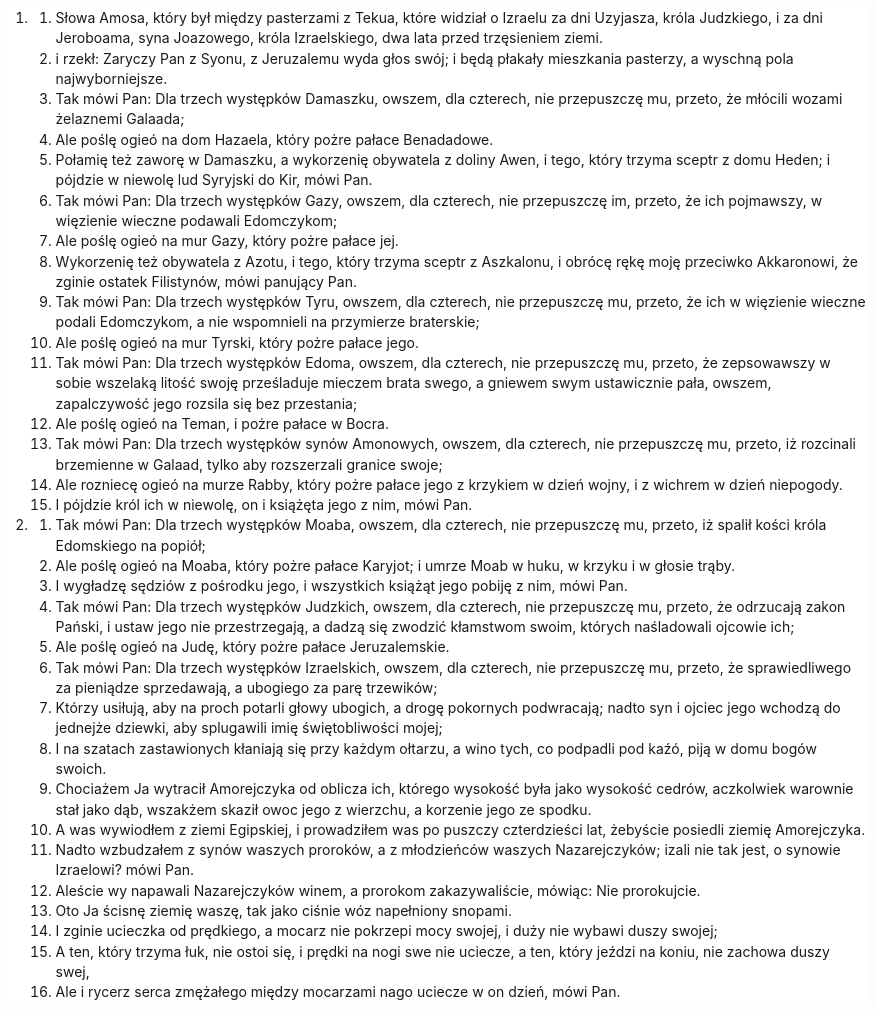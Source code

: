 <ol>
  <li>
    <ol>
      <li>Słowa Amosa, który był między pasterzami z Tekua, które widział o Izraelu za dni Uzyjasza, króla Judzkiego, i za dni Jeroboama, syna Joazowego, króla Izraelskiego, dwa lata przed trzęsieniem ziemi.</li>
      <li>i rzekł: Zaryczy Pan z Syonu, z Jeruzalemu wyda głos swój; i będą płakały mieszkania pasterzy, a wyschną pola najwyborniejsze.</li>
      <li>Tak mówi Pan: Dla trzech występków Damaszku, owszem, dla czterech, nie przepuszczę mu, przeto, że młócili wozami żelaznemi Galaada;</li>
      <li>Ale poślę ogieó na dom Hazaela, który pożre pałace Benadadowe.</li>
      <li>Połamię też zaworę w Damaszku, a wykorzenię obywatela z doliny Awen, i tego, który trzyma sceptr z domu Heden; i pójdzie w niewolę lud Syryjski do Kir, mówi Pan.</li>
      <li>Tak mówi Pan: Dla trzech występków Gazy, owszem, dla czterech, nie przepuszczę im, przeto, że ich pojmawszy, w więzienie wieczne podawali Edomczykom;</li>
      <li>Ale poślę ogieó na mur Gazy, który pożre pałace jej.</li>
      <li>Wykorzenię też obywatela z Azotu, i tego, który trzyma sceptr z Aszkalonu, i obrócę rękę moję przeciwko Akkaronowi, że zginie ostatek Filistynów, mówi panujący Pan.</li>
      <li>Tak mówi Pan: Dla trzech występków Tyru, owszem, dla czterech, nie przepuszczę mu, przeto, że ich w więzienie wieczne podali Edomczykom, a nie wspomnieli na przymierze braterskie;</li>
      <li>Ale poślę ogieó na mur Tyrski, który pożre pałace jego.</li>
      <li>Tak mówi Pan: Dla trzech występków Edoma, owszem, dla czterech, nie przepuszczę mu, przeto, że zepsowawszy w sobie wszelaką litość swoję prześladuje mieczem brata swego, a gniewem swym ustawicznie pała, owszem, zapalczywość jego rozsila się bez przestania;</li>
      <li>Ale poślę ogieó na Teman, i pożre pałace w Bocra.</li>
      <li>Tak mówi Pan: Dla trzech występków synów Amonowych, owszem, dla czterech, nie przepuszczę mu, przeto, iż rozcinali brzemienne w Galaad, tylko aby rozszerzali granice swoje;</li>
      <li>Ale rozniecę ogieó na murze Rabby, który pożre pałace jego z krzykiem w dzień wojny, i z wichrem w dzień niepogody.</li>
      <li>I pójdzie król ich w niewolę, on i książęta jego z nim, mówi Pan.</li>
    </ol>
  </li>
  <li>
    <ol>
      <li>Tak mówi Pan: Dla trzech występków Moaba, owszem, dla czterech, nie przepuszczę mu, przeto, iż spalił kości króla Edomskiego na popiół;</li>
      <li>Ale poślę ogieó na Moaba, który pożre pałace Karyjot; i umrze Moab w huku, w krzyku i w głosie trąby.</li>
      <li>I wygładzę sędziów z pośrodku jego, i wszystkich książąt jego pobiję z nim, mówi Pan.</li>
      <li>Tak mówi Pan: Dla trzech występków Judzkich, owszem, dla czterech, nie przepuszczę mu, przeto, że odrzucają zakon Pański, i ustaw jego nie przestrzegają, a dadzą się zwodzić kłamstwom swoim, których naśladowali ojcowie ich;</li>
      <li>Ale poślę ogieó na Judę, który pożre pałace Jeruzalemskie.</li>
      <li>Tak mówi Pan: Dla trzech występków Izraelskich, owszem, dla czterech, nie przepuszczę mu, przeto, że sprawiedliwego za pieniądze sprzedawają, a ubogiego za parę trzewików;</li>
      <li>Którzy usiłują, aby na proch potarli głowy ubogich, a drogę pokornych podwracają; nadto syn i ojciec jego wchodzą do jednejże dziewki, aby splugawili imię świętobliwości mojej;</li>
      <li>I na szatach zastawionych kłaniają się przy każdym ołtarzu, a wino tych, co podpadli pod kaźó, piją w domu bogów swoich.</li>
      <li>Chociażem Ja wytracił Amorejczyka od oblicza ich, którego wysokość była jako wysokość cedrów, aczkolwiek warownie stał jako dąb, wszakżem skaził owoc jego z wierzchu, a korzenie jego ze spodku.</li>
      <li>A was wywiodłem z ziemi Egipskiej, i prowadziłem was po puszczy czterdzieści lat, żebyście posiedli ziemię Amorejczyka.</li>
      <li>Nadto wzbudzałem z synów waszych proroków, a z młodzieńców waszych Nazarejczyków; izali nie tak jest, o synowie Izraelowi? mówi Pan.</li>
      <li>Aleście wy napawali Nazarejczyków winem, a prorokom zakazywaliście, mówiąc: Nie prorokujcie.</li>
      <li>Oto Ja ścisnę ziemię waszę, tak jako ciśnie wóz napełniony snopami.</li>
      <li>I zginie ucieczka od prędkiego, a mocarz nie pokrzepi mocy swojej, i duży nie wybawi duszy swojej;</li>
      <li>A ten, który trzyma łuk, nie ostoi się, i prędki na nogi swe nie uciecze, a ten, który jeździ na koniu, nie zachowa duszy swej,</li>
      <li>Ale i rycerz serca zmężałego między mocarzami nago uciecze w on dzień, mówi Pan.</li>